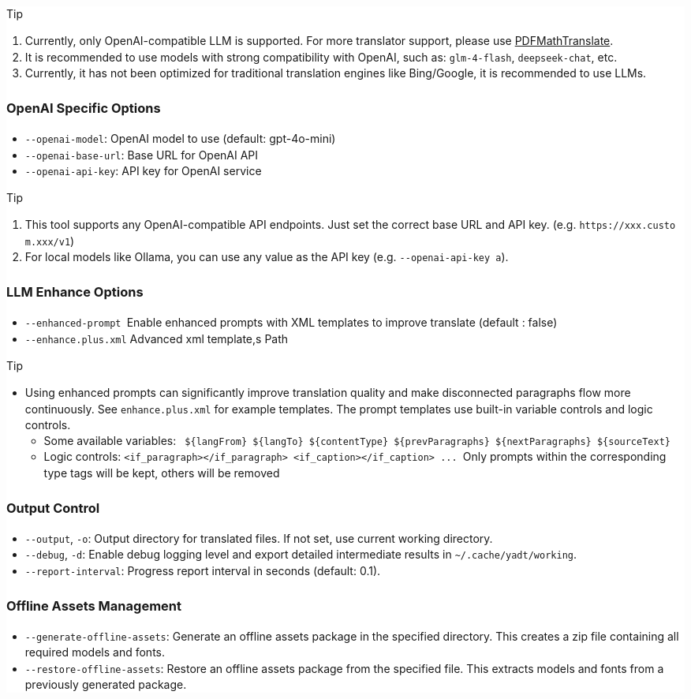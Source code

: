 > [!TIP]
>
> 1. Currently, only OpenAI-compatible LLM is supported. For more translator support, please use [PDFMathTranslate](https://github.com/Byaidu/PDFMathTranslate).
> 2. It is recommended to use models with strong compatibility with OpenAI, such as: `glm-4-flash`, `deepseek-chat`, etc.
> 3. Currently, it has not been optimized for traditional translation engines like Bing/Google, it is recommended to use LLMs.

### OpenAI Specific Options

- `--openai-model`: OpenAI model to use (default: gpt-4o-mini)
- `--openai-base-url`: Base URL for OpenAI API
- `--openai-api-key`: API key for OpenAI service

> [!TIP]
>
> 1. This tool supports any OpenAI-compatible API endpoints. Just set the correct base URL and API key. (e.g. `https://xxx.custom.xxx/v1`)
> 2. For local models like Ollama, you can use any value as the API key (e.g. `--openai-api-key a`).

### LLM Enhance Options
- `--enhanced-prompt `Enable enhanced prompts with XML templates to improve translate (default : false)
- `--enhance.plus.xml` Advanced xml template,s Path

>[!TIP] 
> 
> + Using enhanced prompts can significantly improve translation quality and make disconnected paragraphs flow more continuously. See `enhance.plus.xml` for example templates. The prompt templates use built-in variable controls and logic controls. 
>   + Some available variables: ` ${langFrom} ${langTo} ${contentType} ${prevParagraphs} ${nextParagraphs} ${sourceText}`
>   + Logic controls: `<if_paragraph></if_paragraph> <if_caption></if_caption> ... `Only prompts within the corresponding type tags will be kept, others will be removed



### Output Control

- `--output`, `-o`: Output directory for translated files. If not set, use current working directory.
- `--debug`, `-d`: Enable debug logging level and export detailed intermediate results in `~/.cache/yadt/working`.
- `--report-interval`: Progress report interval in seconds (default: 0.1).

### Offline Assets Management

- `--generate-offline-assets`: Generate an offline assets package in the specified directory. This creates a zip file containing all required models and fonts.
- `--restore-offline-assets`: Restore an offline assets package from the specified file. This extracts models and fonts from a previously generated package.
